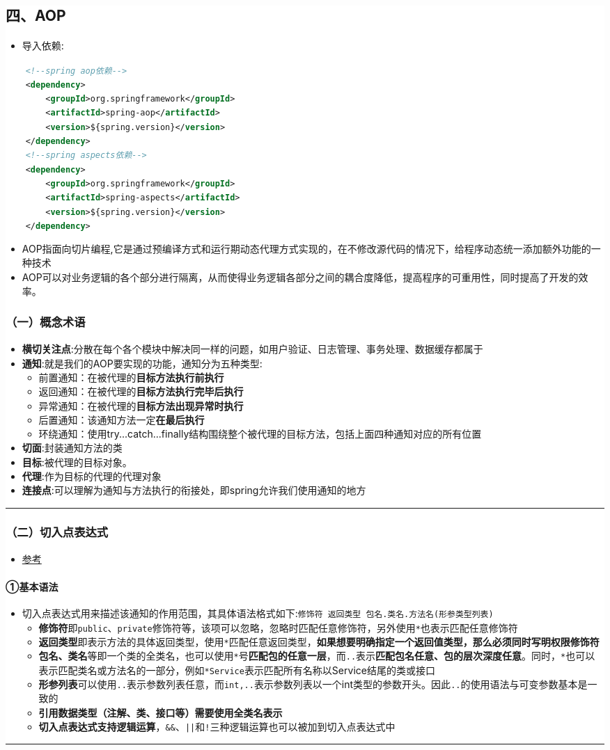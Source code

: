 ## 四、AOP

+ 导入依赖:

~~~xml
    <!--spring aop依赖-->
    <dependency>
        <groupId>org.springframework</groupId>
        <artifactId>spring-aop</artifactId>
        <version>${spring.version}</version>
    </dependency>
    <!--spring aspects依赖-->
    <dependency>
        <groupId>org.springframework</groupId>
        <artifactId>spring-aspects</artifactId>
        <version>${spring.version}</version>
    </dependency>
~~~

+ AOP指面向切片编程,它是通过预编译方式和运行期动态代理方式实现的，在不修改源代码的情况下，给程序动态统一添加额外功能的一种技术
+ AOP可以对业务逻辑的各个部分进行隔离，从而使得业务逻辑各部分之间的耦合度降低，提高程序的可重用性，同时提高了开发的效率。

### （一）概念术语

+ **横切关注点**:分散在每个各个模块中解决同一样的问题，如用户验证、日志管理、事务处理、数据缓存都属于
+ **通知**:就是我们的AOP要实现的功能，通知分为五种类型:
  + 前置通知：在被代理的**目标方法执行前执行**
  + 返回通知：在被代理的**目标方法执行完毕后执行**
  + 异常通知：在被代理的**目标方法出现异常时执行**
  + 后置通知：该通知方法一定**在最后执行**
  + 环绕通知：使用try...catch...finally结构围绕整个被代理的目标方法，包括上面四种通知对应的所有位置
+ **切面**:封装通知方法的类
+ **目标**:被代理的目标对象。
+ **代理**:作为目标的代理的代理对象
+ **连接点**:可以理解为通知与方法执行的衔接处，即spring允许我们使用通知的地方

---

### （二）切入点表达式

+ [参考](https://blog.csdn.net/weixin_43793874/article/details/124753521)

#### ①基本语法

+ 切入点表达式用来描述该通知的作用范围，其具体语法格式如下:`修饰符 返回类型 包名.类名.方法名(形参类型列表)`
  + **修饰符**即`public`、`private`修饰符等，该项可以忽略，忽略时匹配任意修饰符，另外使用`*`也表示匹配任意修饰符
  + **返回类型**即表示方法的具体返回类型，使用`*`匹配任意返回类型，**如果想要明确指定一个返回值类型，那么必须同时写明权限修饰符**
  + **包名、类名**等即一个类的全类名，也可以使用`*`号**匹配包的任意一层**，而`..`表示**匹配包名任意、包的层次深度任意**。同时，`*`也可以表示匹配类名或方法名的一部分，例如`*Service`表示匹配所有名称以Service结尾的类或接口
  + **形参列表**可以使用`..`表示参数列表任意，而`int,..`表示参数列表以一个int类型的参数开头。因此`..`的使用语法与可变参数基本是一致的
  + **引用数据类型（注解、类、接口等）需要使用全类名表示**
  + **切入点表达式支持逻辑运算**，`&&`、`||`和`!`三种逻辑运算也可以被加到切入点表达式中

---
